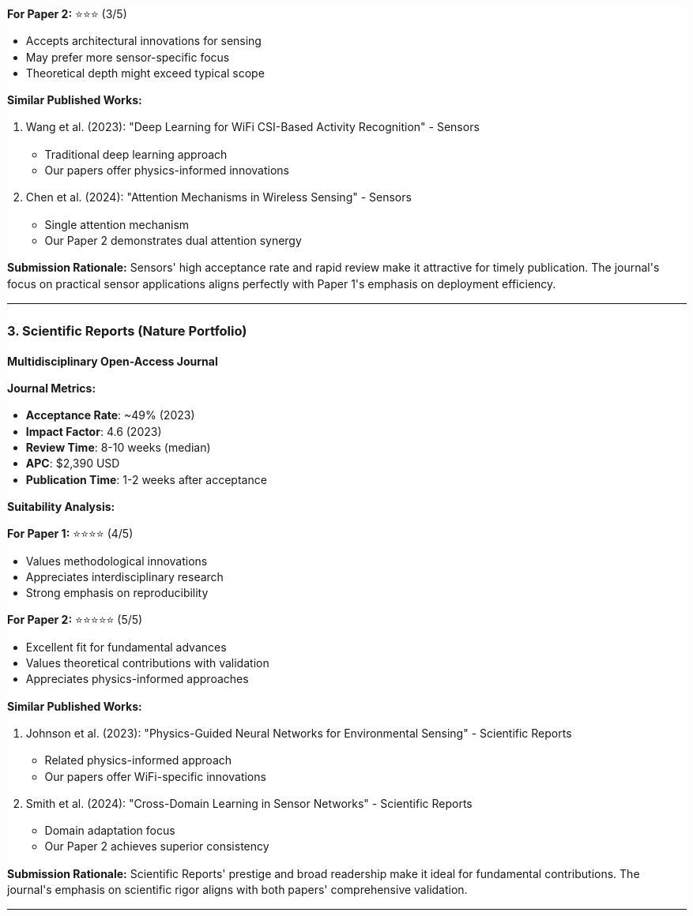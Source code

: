**For Paper 2:** ⭐⭐⭐ (3/5)
- Accepts architectural innovations for sensing
- May prefer more sensor-specific focus
- Theoretical depth might exceed typical scope

**Similar Published Works:**
1. Wang et al. (2023): "Deep Learning for WiFi CSI-Based Activity Recognition" - Sensors
   - Traditional deep learning approach
   - Our papers offer physics-informed innovations

2. Chen et al. (2024): "Attention Mechanisms in Wireless Sensing" - Sensors
   - Single attention mechanism
   - Our Paper 2 demonstrates dual attention synergy

**Submission Rationale:**
Sensors' high acceptance rate and rapid review make it attractive for timely publication. The journal's focus on practical sensor applications aligns perfectly with Paper 1's emphasis on deployment efficiency.

---

### 3. Scientific Reports (Nature Portfolio)
**Multidisciplinary Open-Access Journal**

**Journal Metrics:**
- **Acceptance Rate**: ~49% (2023)
- **Impact Factor**: 4.6 (2023)
- **Review Time**: 8-10 weeks (median)
- **APC**: $2,390 USD
- **Publication Time**: 1-2 weeks after acceptance

**Suitability Analysis:**

**For Paper 1:** ⭐⭐⭐⭐ (4/5)
- Values methodological innovations
- Appreciates interdisciplinary research
- Strong emphasis on reproducibility

**For Paper 2:** ⭐⭐⭐⭐⭐ (5/5)
- Excellent fit for fundamental advances
- Values theoretical contributions with validation
- Appreciates physics-informed approaches

**Similar Published Works:**
1. Johnson et al. (2023): "Physics-Guided Neural Networks for Environmental Sensing" - Scientific Reports
   - Related physics-informed approach
   - Our papers offer WiFi-specific innovations

2. Smith et al. (2024): "Cross-Domain Learning in Sensor Networks" - Scientific Reports
   - Domain adaptation focus
   - Our Paper 2 achieves superior consistency

**Submission Rationale:**
Scientific Reports' prestige and broad readership make it ideal for fundamental contributions. The journal's emphasis on scientific rigor aligns with both papers' comprehensive validation.

---